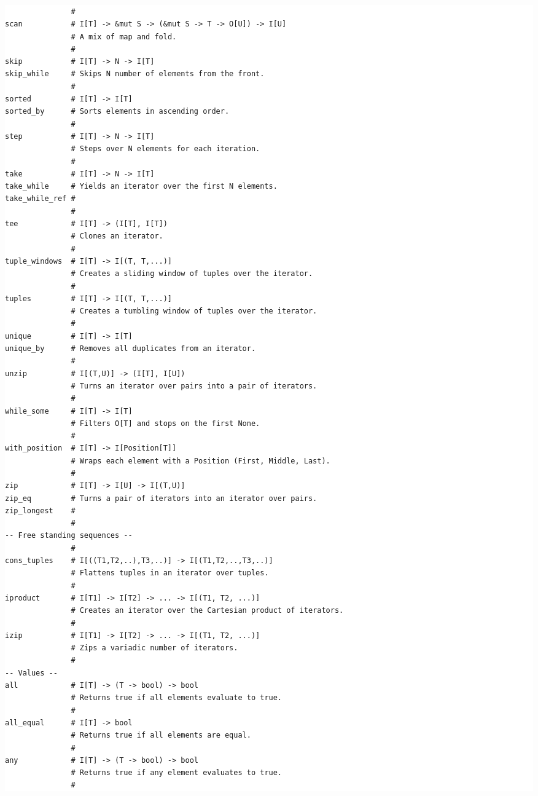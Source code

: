 ```
               #
scan           # I[T] -> &mut S -> (&mut S -> T -> O[U]) -> I[U]
               # A mix of map and fold.
               #
skip           # I[T] -> N -> I[T]
skip_while     # Skips N number of elements from the front.
               #
sorted         # I[T] -> I[T]
sorted_by      # Sorts elements in ascending order.
               #
step           # I[T] -> N -> I[T]
               # Steps over N elements for each iteration.
               #
take           # I[T] -> N -> I[T]
take_while     # Yields an iterator over the first N elements.
take_while_ref #
               #
tee            # I[T] -> (I[T], I[T])
               # Clones an iterator.
               #
tuple_windows  # I[T] -> I[(T, T,...)]
               # Creates a sliding window of tuples over the iterator.
               #
tuples         # I[T] -> I[(T, T,...)]
               # Creates a tumbling window of tuples over the iterator.
               #
unique         # I[T] -> I[T]
unique_by      # Removes all duplicates from an iterator.
               #
unzip          # I[(T,U)] -> (I[T], I[U])
               # Turns an iterator over pairs into a pair of iterators.
               #
while_some     # I[T] -> I[T]
               # Filters O[T] and stops on the first None.
               #
with_position  # I[T] -> I[Position[T]]
               # Wraps each element with a Position (First, Middle, Last).
               #
zip            # I[T] -> I[U] -> I[(T,U)]
zip_eq         # Turns a pair of iterators into an iterator over pairs.
zip_longest    #
               #
-- Free standing sequences --
               #
cons_tuples    # I[((T1,T2,..),T3,..)] -> I[(T1,T2,..,T3,..)]
               # Flattens tuples in an iterator over tuples.
               #
iproduct       # I[T1] -> I[T2] -> ... -> I[(T1, T2, ...)]
               # Creates an iterator over the Cartesian product of iterators.
               #
izip           # I[T1] -> I[T2] -> ... -> I[(T1, T2, ...)]
               # Zips a variadic number of iterators.
               #
-- Values --
all            # I[T] -> (T -> bool) -> bool
               # Returns true if all elements evaluate to true.
               #
all_equal      # I[T] -> bool
               # Returns true if all elements are equal.
               #
any            # I[T] -> (T -> bool) -> bool
               # Returns true if any element evaluates to true.
               #
```